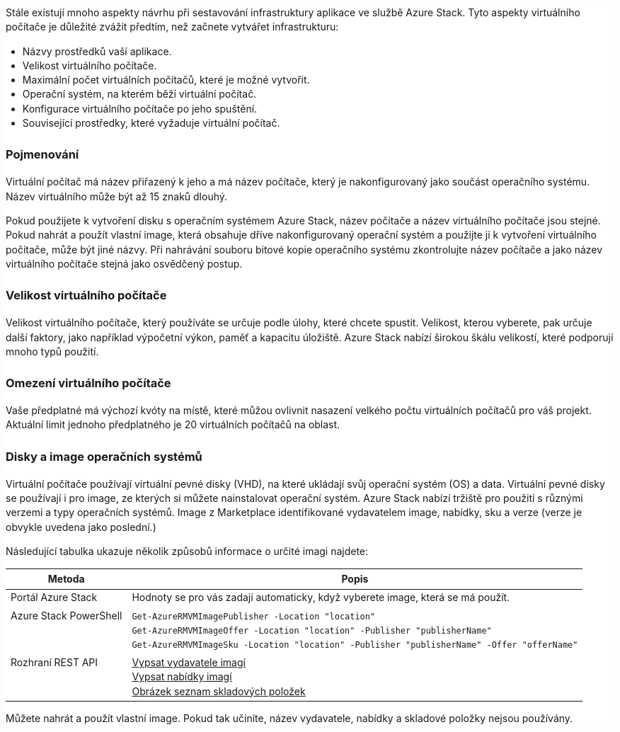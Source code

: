 Stále existují mnoho aspekty návrhu při sestavování infrastruktury aplikace ve službě Azure Stack. Tyto aspekty virtuálního počítače je důležité zvážit předtím, než začnete vytvářet infrastrukturu:

- Názvy prostředků vaší aplikace.
- Velikost virtuálního počítače.
- Maximální počet virtuálních počítačů, které je možné vytvořit.
- Operační systém, na kterém běží virtuální počítač.
- Konfigurace virtuálního počítače po jeho spuštění.
- Související prostředky, které vyžaduje virtuální počítač.

### <a name="naming"></a>Pojmenování

Virtuální počítač má název přiřazený k jeho a má název počítače, který je nakonfigurovaný jako součást operačního systému. Název virtuálního může být až 15 znaků dlouhý.

Pokud použijete k vytvoření disku s operačním systémem Azure Stack, název počítače a název virtuálního počítače jsou stejné. Pokud nahrát a použít vlastní image, která obsahuje dříve nakonfigurovaný operační systém a použijte ji k vytvoření virtuálního počítače, může být jiné názvy. Při nahrávání souboru bitové kopie operačního systému zkontrolujte název počítače a jako název virtuálního počítače stejná jako osvědčený postup.

### <a name="vm-size"></a>Velikost virtuálního počítače

Velikost virtuálního počítače, který používáte se určuje podle úlohy, které chcete spustit. Velikost, kterou vyberete, pak určuje další faktory, jako například výpočetní výkon, paměť a kapacitu úložiště. Azure Stack nabízí širokou škálu velikostí, které podporují mnoho typů použití.

### <a name="vm-limits"></a>Omezení virtuálního počítače

Vaše předplatné má výchozí kvóty na místě, které můžou ovlivnit nasazení velkého počtu virtuálních počítačů pro váš projekt. Aktuální limit jednoho předplatného je 20 virtuálních počítačů na oblast.

### <a name="operating-system-disks-and-images"></a>Disky a image operačních systémů

Virtuální počítače používají virtuální pevné disky (VHD), na které ukládají svůj operační systém (OS) a data. Virtuální pevné disky se používají i pro image, ze kterých si můžete nainstalovat operační systém.
Azure Stack nabízí tržiště pro použití s různými verzemi a typy operačních systémů. Image z Marketplace identifikované vydavatelem image, nabídky, sku a verze (verze je obvykle uvedena jako poslední.)

Následující tabulka ukazuje několik způsobů informace o určité imagi najdete:

|Metoda|Popis|
|---------|---------|
|Portál Azure Stack|Hodnoty se pro vás zadají automaticky, když vyberete image, která se má použít.|
|Azure Stack PowerShell|`Get-AzureRMVMImagePublisher -Location "location"`<br>`Get-AzureRMVMImageOffer -Location "location" -Publisher "publisherName"`<br>`Get-AzureRMVMImageSku -Location "location" -Publisher "publisherName" -Offer "offerName"`|
|Rozhraní REST API     |[Vypsat vydavatele imagí](https://docs.microsoft.com/rest/api/compute/platformimages/platformimages-list-publishers)<br>[Vypsat nabídky imagí](https://docs.microsoft.com/rest/api/compute/platformimages/platformimages-list-publisher-offers)<br>[Obrázek seznam skladových položek](https://docs.microsoft.com/rest/api/compute/platformimages/platformimages-list-publisher-offer-skus)|

Můžete nahrát a použít vlastní image. Pokud tak učiníte, název vydavatele, nabídky a skladové položky nejsou používány.
